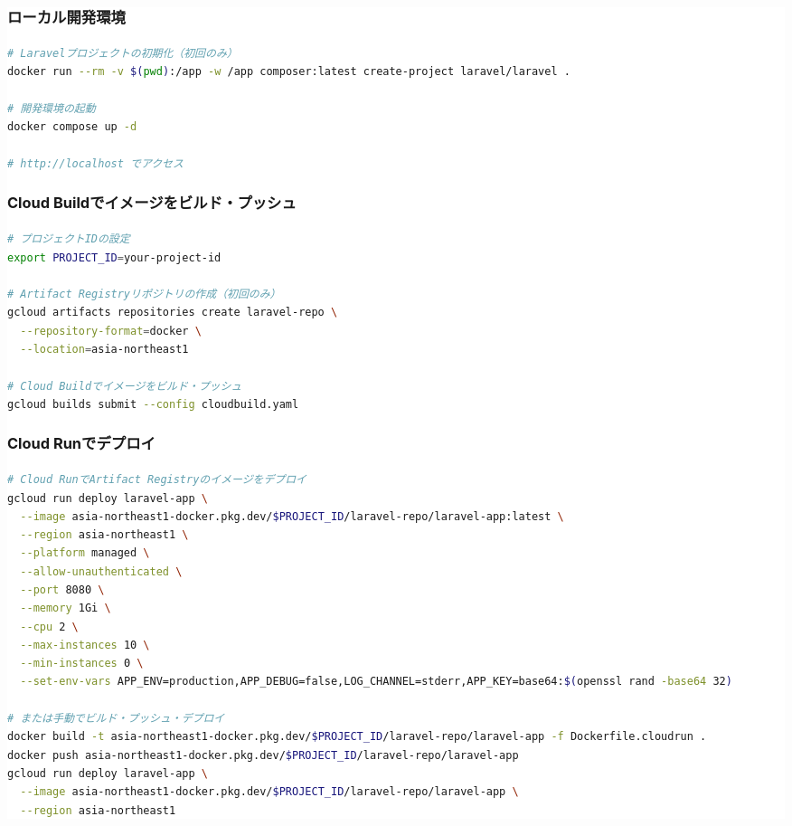 ### ローカル開発環境

```bash
# Laravelプロジェクトの初期化（初回のみ）
docker run --rm -v $(pwd):/app -w /app composer:latest create-project laravel/laravel .

# 開発環境の起動
docker compose up -d

# http://localhost でアクセス
```

### Cloud Buildでイメージをビルド・プッシュ

```bash
# プロジェクトIDの設定
export PROJECT_ID=your-project-id

# Artifact Registryリポジトリの作成（初回のみ）
gcloud artifacts repositories create laravel-repo \
  --repository-format=docker \
  --location=asia-northeast1

# Cloud Buildでイメージをビルド・プッシュ
gcloud builds submit --config cloudbuild.yaml
```

### Cloud Runでデプロイ

```bash
# Cloud RunでArtifact Registryのイメージをデプロイ
gcloud run deploy laravel-app \
  --image asia-northeast1-docker.pkg.dev/$PROJECT_ID/laravel-repo/laravel-app:latest \
  --region asia-northeast1 \
  --platform managed \
  --allow-unauthenticated \
  --port 8080 \
  --memory 1Gi \
  --cpu 2 \
  --max-instances 10 \
  --min-instances 0 \
  --set-env-vars APP_ENV=production,APP_DEBUG=false,LOG_CHANNEL=stderr,APP_KEY=base64:$(openssl rand -base64 32)

# または手動でビルド・プッシュ・デプロイ
docker build -t asia-northeast1-docker.pkg.dev/$PROJECT_ID/laravel-repo/laravel-app -f Dockerfile.cloudrun .
docker push asia-northeast1-docker.pkg.dev/$PROJECT_ID/laravel-repo/laravel-app
gcloud run deploy laravel-app \
  --image asia-northeast1-docker.pkg.dev/$PROJECT_ID/laravel-repo/laravel-app \
  --region asia-northeast1
```
